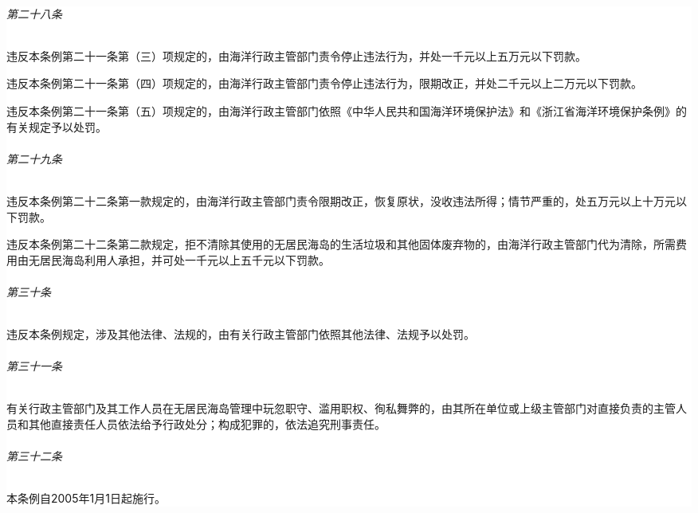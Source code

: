 ###### 第二十八条

违反本条例第二十一条第（三）项规定的，由海洋行政主管部门责令停止违法行为，并处一千元以上五万元以下罚款。

违反本条例第二十一条第（四）项规定的，由海洋行政主管部门责令停止违法行为，限期改正，并处二千元以上二万元以下罚款。

违反本条例第二十一条第（五）项规定的，由海洋行政主管部门依照《中华人民共和国海洋环境保护法》和《浙江省海洋环境保护条例》的有关规定予以处罚。

###### 第二十九条

违反本条例第二十二条第一款规定的，由海洋行政主管部门责令限期改正，恢复原状，没收违法所得；情节严重的，处五万元以上十万元以下罚款。

违反本条例第二十二条第二款规定，拒不清除其使用的无居民海岛的生活垃圾和其他固体废弃物的，由海洋行政主管部门代为清除，所需费用由无居民海岛利用人承担，并可处一千元以上五千元以下罚款。

###### 第三十条

违反本条例规定，涉及其他法律、法规的，由有关行政主管部门依照其他法律、法规予以处罚。

###### 第三十一条

有关行政主管部门及其工作人员在无居民海岛管理中玩忽职守、滥用职权、徇私舞弊的，由其所在单位或上级主管部门对直接负责的主管人员和其他直接责任人员依法给予行政处分；构成犯罪的，依法追究刑事责任。

###### 第三十二条

本条例自2005年1月1日起施行。
